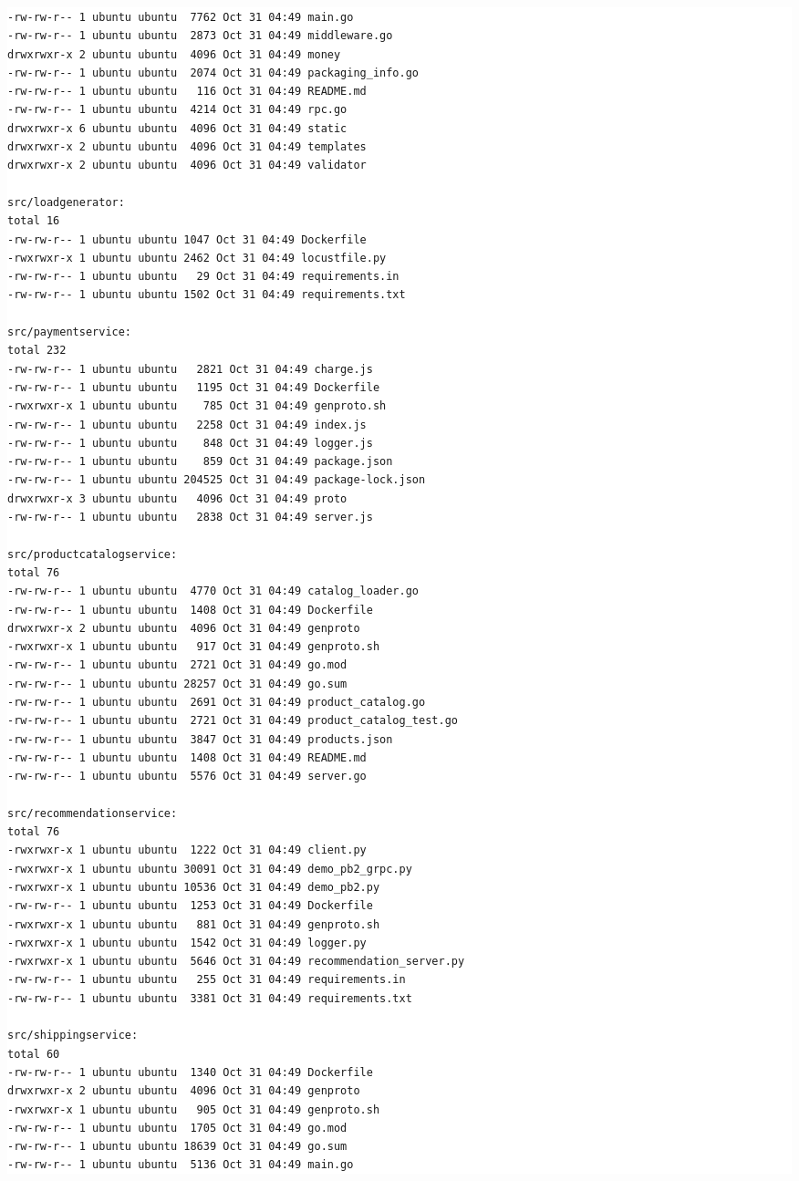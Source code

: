 ```bash
-rw-rw-r-- 1 ubuntu ubuntu  7762 Oct 31 04:49 main.go
-rw-rw-r-- 1 ubuntu ubuntu  2873 Oct 31 04:49 middleware.go
drwxrwxr-x 2 ubuntu ubuntu  4096 Oct 31 04:49 money
-rw-rw-r-- 1 ubuntu ubuntu  2074 Oct 31 04:49 packaging_info.go
-rw-rw-r-- 1 ubuntu ubuntu   116 Oct 31 04:49 README.md
-rw-rw-r-- 1 ubuntu ubuntu  4214 Oct 31 04:49 rpc.go
drwxrwxr-x 6 ubuntu ubuntu  4096 Oct 31 04:49 static
drwxrwxr-x 2 ubuntu ubuntu  4096 Oct 31 04:49 templates
drwxrwxr-x 2 ubuntu ubuntu  4096 Oct 31 04:49 validator

src/loadgenerator:
total 16
-rw-rw-r-- 1 ubuntu ubuntu 1047 Oct 31 04:49 Dockerfile
-rwxrwxr-x 1 ubuntu ubuntu 2462 Oct 31 04:49 locustfile.py
-rw-rw-r-- 1 ubuntu ubuntu   29 Oct 31 04:49 requirements.in
-rw-rw-r-- 1 ubuntu ubuntu 1502 Oct 31 04:49 requirements.txt

src/paymentservice:
total 232
-rw-rw-r-- 1 ubuntu ubuntu   2821 Oct 31 04:49 charge.js
-rw-rw-r-- 1 ubuntu ubuntu   1195 Oct 31 04:49 Dockerfile
-rwxrwxr-x 1 ubuntu ubuntu    785 Oct 31 04:49 genproto.sh
-rw-rw-r-- 1 ubuntu ubuntu   2258 Oct 31 04:49 index.js
-rw-rw-r-- 1 ubuntu ubuntu    848 Oct 31 04:49 logger.js
-rw-rw-r-- 1 ubuntu ubuntu    859 Oct 31 04:49 package.json
-rw-rw-r-- 1 ubuntu ubuntu 204525 Oct 31 04:49 package-lock.json
drwxrwxr-x 3 ubuntu ubuntu   4096 Oct 31 04:49 proto
-rw-rw-r-- 1 ubuntu ubuntu   2838 Oct 31 04:49 server.js

src/productcatalogservice:
total 76
-rw-rw-r-- 1 ubuntu ubuntu  4770 Oct 31 04:49 catalog_loader.go
-rw-rw-r-- 1 ubuntu ubuntu  1408 Oct 31 04:49 Dockerfile
drwxrwxr-x 2 ubuntu ubuntu  4096 Oct 31 04:49 genproto
-rwxrwxr-x 1 ubuntu ubuntu   917 Oct 31 04:49 genproto.sh
-rw-rw-r-- 1 ubuntu ubuntu  2721 Oct 31 04:49 go.mod
-rw-rw-r-- 1 ubuntu ubuntu 28257 Oct 31 04:49 go.sum
-rw-rw-r-- 1 ubuntu ubuntu  2691 Oct 31 04:49 product_catalog.go
-rw-rw-r-- 1 ubuntu ubuntu  2721 Oct 31 04:49 product_catalog_test.go
-rw-rw-r-- 1 ubuntu ubuntu  3847 Oct 31 04:49 products.json
-rw-rw-r-- 1 ubuntu ubuntu  1408 Oct 31 04:49 README.md
-rw-rw-r-- 1 ubuntu ubuntu  5576 Oct 31 04:49 server.go

src/recommendationservice:
total 76
-rwxrwxr-x 1 ubuntu ubuntu  1222 Oct 31 04:49 client.py
-rwxrwxr-x 1 ubuntu ubuntu 30091 Oct 31 04:49 demo_pb2_grpc.py
-rwxrwxr-x 1 ubuntu ubuntu 10536 Oct 31 04:49 demo_pb2.py
-rw-rw-r-- 1 ubuntu ubuntu  1253 Oct 31 04:49 Dockerfile
-rwxrwxr-x 1 ubuntu ubuntu   881 Oct 31 04:49 genproto.sh
-rwxrwxr-x 1 ubuntu ubuntu  1542 Oct 31 04:49 logger.py
-rwxrwxr-x 1 ubuntu ubuntu  5646 Oct 31 04:49 recommendation_server.py
-rw-rw-r-- 1 ubuntu ubuntu   255 Oct 31 04:49 requirements.in
-rw-rw-r-- 1 ubuntu ubuntu  3381 Oct 31 04:49 requirements.txt

src/shippingservice:
total 60
-rw-rw-r-- 1 ubuntu ubuntu  1340 Oct 31 04:49 Dockerfile
drwxrwxr-x 2 ubuntu ubuntu  4096 Oct 31 04:49 genproto
-rwxrwxr-x 1 ubuntu ubuntu   905 Oct 31 04:49 genproto.sh
-rw-rw-r-- 1 ubuntu ubuntu  1705 Oct 31 04:49 go.mod
-rw-rw-r-- 1 ubuntu ubuntu 18639 Oct 31 04:49 go.sum
-rw-rw-r-- 1 ubuntu ubuntu  5136 Oct 31 04:49 main.go
```